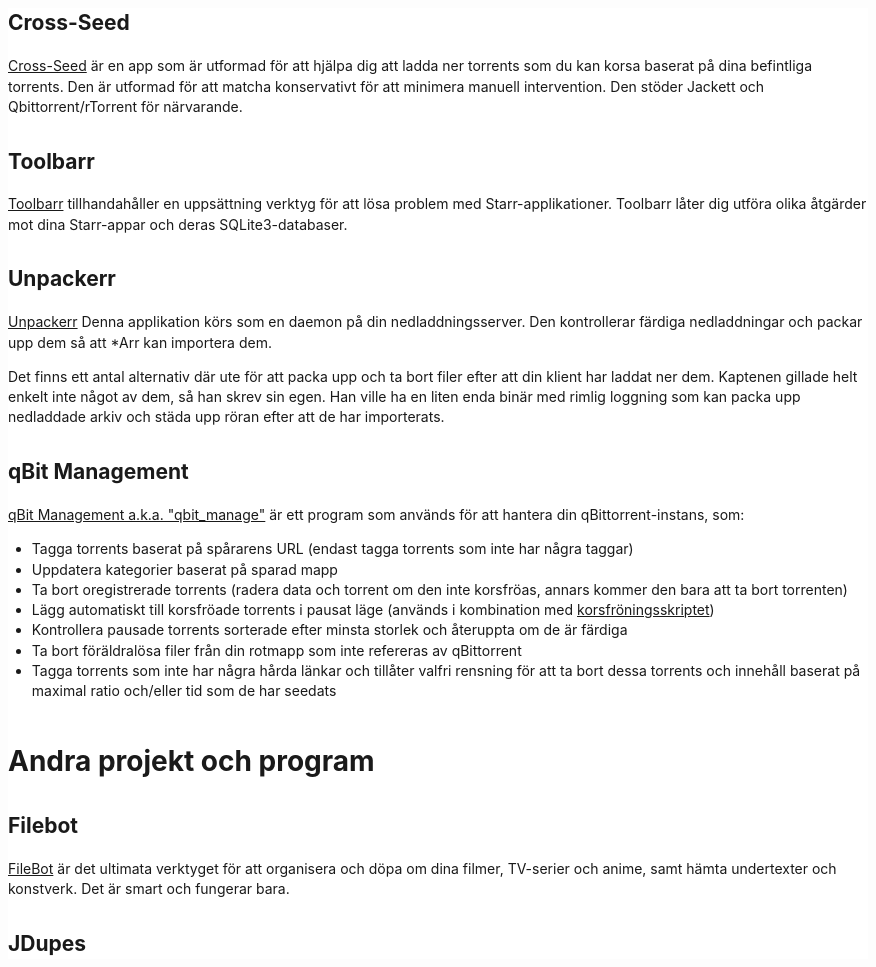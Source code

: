 ## Cross-Seed

[Cross-Seed](https://github.com/mmgoodnow/cross-seed) är en app som är utformad för att hjälpa dig att ladda ner torrents som du kan korsa baserat på dina befintliga torrents. Den är utformad för att matcha konservativt för att minimera manuell intervention. Den stöder Jackett och Qbittorrent/rTorrent för närvarande.

## Toolbarr

[Toolbarr](https://github.com/Notifiarr/toolbarr) tillhandahåller en uppsättning verktyg för att lösa problem med Starr-applikationer. Toolbarr låter dig utföra olika åtgärder mot dina Starr-appar och deras SQLite3-databaser.

## Unpackerr

[Unpackerr](https://github.com/unpackerr/unpackerr) Denna applikation körs som en daemon på din nedladdningsserver. Den kontrollerar färdiga nedladdningar och packar upp dem så att \*Arr kan importera dem.

Det finns ett antal alternativ där ute för att packa upp och ta bort filer efter att din klient har laddat ner dem. Kaptenen gillade helt enkelt inte något av dem, så han skrev sin egen. Han ville ha en liten enda binär med rimlig loggning som kan packa upp nedladdade arkiv och städa upp röran efter att de har importerats.

## qBit Management

[qBit Management a.k.a. "qbit_manage"](https://github.com/StuffAnThings/qbit_manage) är ett program som används för att hantera din qBittorrent-instans, som:



- Tagga torrents baserat på spårarens URL (endast tagga torrents som inte har några taggar)
- Uppdatera kategorier baserat på sparad mapp
- Ta bort oregistrerade torrents (radera data och torrent om den inte korsfröas, annars kommer den bara att ta bort torrenten)
- Lägg automatiskt till korsfröade torrents i pausat läge (används i kombination med [korsfröningsskriptet](#cross-seed))
- Kontrollera pausade torrents sorterade efter minsta storlek och återuppta om de är färdiga
- Ta bort föräldralösa filer från din rotmapp som inte refereras av qBittorrent
- Tagga torrents som inte har några hårda länkar och tillåter valfri rensning för att ta bort dessa torrents och innehåll baserat på maximal ratio och/eller tid som de har seedats

# Andra projekt och program

## Filebot

[FileBot](https://www.filebot.net/) är det ultimata verktyget för att organisera och döpa om dina filmer, TV-serier och anime, samt hämta undertexter och konstverk. Det är smart och fungerar bara.

## JDupes

